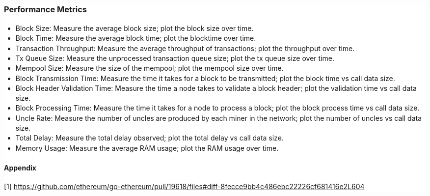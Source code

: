 ### Performance Metrics

- Block Size: Measure the average block size; plot the block size over time.
- Block Time: Measure the average block time; plot the blocktime over time.
- Transaction Throughput: Measure the average throughput of transactions; plot the throughput over time.
- Tx Queue Size: Measure the unprocessed transaction queue size; plot the tx queue size over time.
- Mempool Size: Measure the size of the mempool; plot the mempool size over time.
- Block Transmission Time: Measure the time it takes for a block to be transmitted; plot the block time vs call data size.
- Block Header Validation Time: Measure the time a node takes to validate a block header; plot the validation time vs call data size.
- Block Processing Time: Measure the time it takes for a node to process a block; plot the block process time vs call data size.
- Uncle Rate: Measure the number of uncles are produced by each miner in the network; plot the number of uncles vs call data size.
- Total Delay: Measure the total delay observed; plot the total delay vs call data size.
- Memory Usage: Measure the average RAM usage; plot the RAM usage over time.

#### Appendix

[1] https://github.com/ethereum/go-ethereum/pull/19618/files#diff-8fecce9bb4c486ebc22226cf681416e2L604
